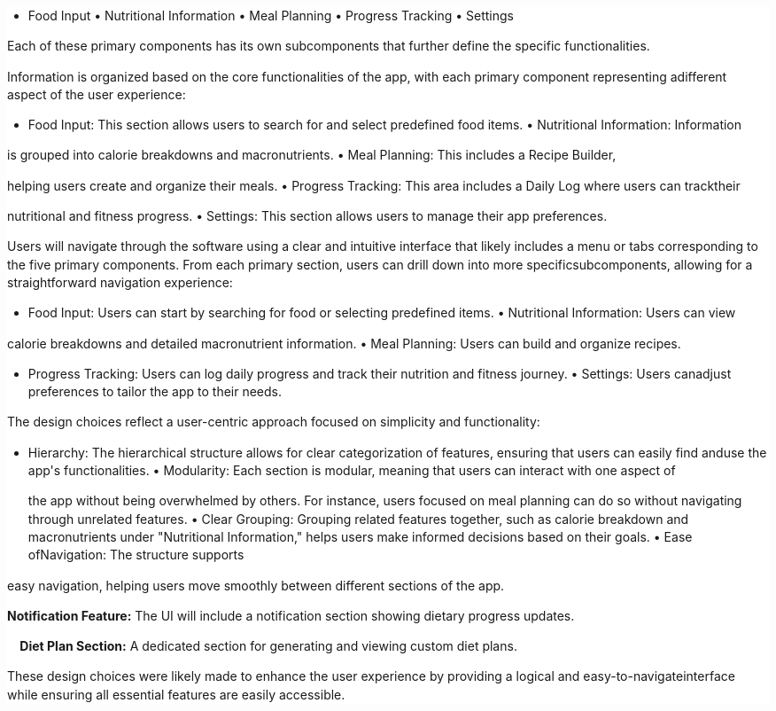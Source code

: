 - Food Input • Nutritional Information • Meal Planning • Progress Tracking • Settings 

Each of these primary components has its own subcomponents that further define the specific functionalities. 

Information is organized based on the core functionalities of the app, with each primary component representing adifferent aspect of the user experience: 

- Food Input: This section allows users to search for and select predefined food items. • Nutritional Information: Information 

is grouped into calorie breakdowns and macronutrients. • Meal Planning: This includes a Recipe Builder, 

helping users create and organize their meals. • Progress Tracking: This area includes a Daily Log where users can tracktheir 

nutritional and fitness progress. • Settings: This section allows users to manage their app preferences. 

Users will navigate through the software using a clear and intuitive interface that likely includes a menu or tabs corresponding to the five primary components. From each primary section, users can drill down into more specificsubcomponents, allowing for a 
straightforward navigation experience: 

- Food Input: Users can start by searching for food or selecting predefined items. • Nutritional Information: Users can view 

calorie breakdowns and detailed macronutrient information. • Meal Planning: Users can build and organize recipes. 

- Progress Tracking: Users can log daily progress and track their nutrition and fitness journey. • Settings: Users canadjust preferences to tailor the app to their needs. 

The design choices reflect a user-centric approach focused on simplicity and functionality: 

- Hierarchy: The hierarchical structure allows for clear categorization of features, ensuring that users can easily find anduse the app's functionalities. • Modularity: Each section is modular, meaning that users can interact with one aspect of 

  the app without being overwhelmed by others. For instance, users focused on meal planning can do so without navigating through unrelated features. • Clear Grouping: Grouping related features together, such as calorie breakdown and macronutrients under "Nutritional Information," helps users make informed decisions based on their goals. • Ease ofNavigation: The structure supports 

easy navigation, helping users move smoothly between different sections of the app. 

**Notification Feature:** The UI will include a notification section showing dietary progress updates. 

`  `**Diet Plan Section:** A dedicated section for generating and viewing custom diet plans. 

These design choices were likely made to enhance the user experience by providing a logical and easy-to-navigateinterface while ensuring all essential features are easily accessible. 
